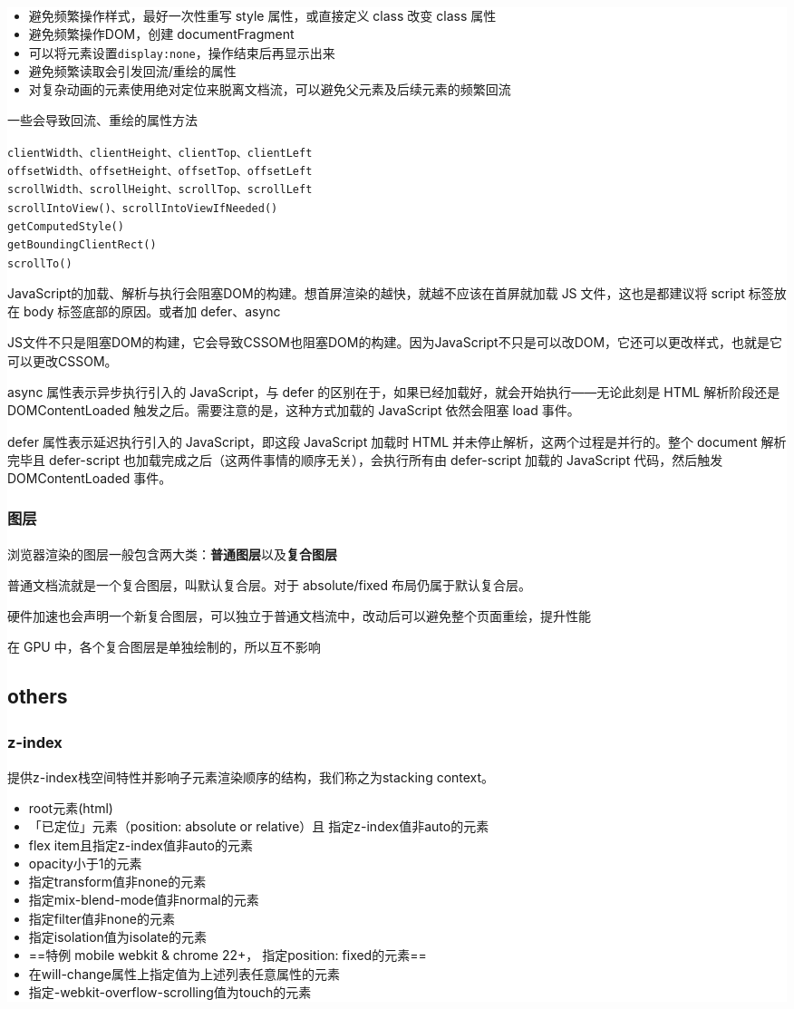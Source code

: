 + 避免频繁操作样式，最好一次性重写 style 属性，或直接定义 class 改变 class 属性
+ 避免频繁操作DOM，创建 documentFragment
+ 可以将元素设置`display:none`，操作结束后再显示出来
+ 避免频繁读取会引发回流/重绘的属性
+ 对复杂动画的元素使用绝对定位来脱离文档流，可以避免父元素及后续元素的频繁回流



一些会导致回流、重绘的属性方法

```
clientWidth、clientHeight、clientTop、clientLeft
offsetWidth、offsetHeight、offsetTop、offsetLeft
scrollWidth、scrollHeight、scrollTop、scrollLeft
scrollIntoView()、scrollIntoViewIfNeeded()
getComputedStyle()
getBoundingClientRect()
scrollTo()
```



JavaScript的加载、解析与执行会阻塞DOM的构建。想首屏渲染的越快，就越不应该在首屏就加载 JS 文件，这也是都建议将 script 标签放在 body 标签底部的原因。或者加 defer、async

JS文件不只是阻塞DOM的构建，它会导致CSSOM也阻塞DOM的构建。因为JavaScript不只是可以改DOM，它还可以更改样式，也就是它可以更改CSSOM。



async 属性表示异步执行引入的 JavaScript，与 defer 的区别在于，如果已经加载好，就会开始执行——无论此刻是 HTML 解析阶段还是 DOMContentLoaded 触发之后。需要注意的是，这种方式加载的 JavaScript 依然会阻塞 load 事件。

defer 属性表示延迟执行引入的 JavaScript，即这段 JavaScript 加载时 HTML 并未停止解析，这两个过程是并行的。整个 document 解析完毕且 defer-script 也加载完成之后（这两件事情的顺序无关），会执行所有由 defer-script 加载的 JavaScript 代码，然后触发 DOMContentLoaded 事件。



### 图层

浏览器渲染的图层一般包含两大类：**普通图层**以及**复合图层**

普通文档流就是一个复合图层，叫默认复合层。对于 absolute/fixed 布局仍属于默认复合层。

硬件加速也会声明一个新复合图层，可以独立于普通文档流中，改动后可以避免整个页面重绘，提升性能

在 GPU 中，各个复合图层是单独绘制的，所以互不影响

## others

### z-index

提供z-index栈空间特性并影响子元素渲染顺序的结构，我们称之为stacking context。

- root元素(html)
- 「已定位」元素（position: absolute or relative）且 指定z-index值非auto的元素
- flex item且指定z-index值非auto的元素
- opacity小于1的元素
- 指定transform值非none的元素
- 指定mix-blend-mode值非normal的元素
- 指定filter值非none的元素
- 指定isolation值为isolate的元素
- ==特例 mobile webkit & chrome 22+， 指定position: fixed的元素==
- 在will-change属性上指定值为上述列表任意属性的元素
- 指定-webkit-overflow-scrolling值为touch的元素
